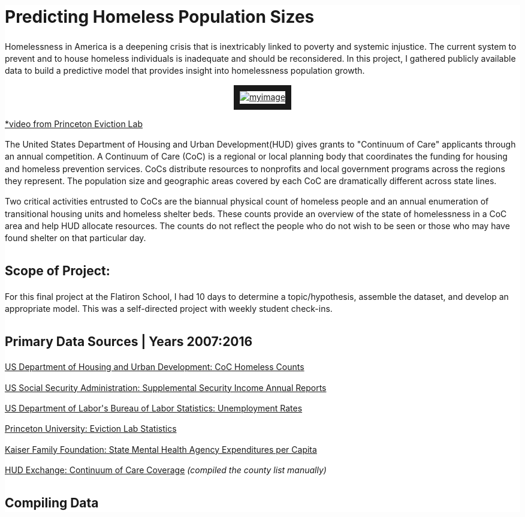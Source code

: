 # Predicting Homeless Population Sizes 

Homelessness in America is a deepening crisis that is inextricably linked to poverty and systemic injustice. The current system to prevent and to house homeless individuals is inadequate and should be reconsidered. In this project, I gathered publicly available data to build a predictive model that provides insight into homelessness population growth.

<p align="center"> <a href="http://www.youtube.com/watch?feature=player_embedded&v=7f9dqQBYjcA" target="_blank"><img src="http://img.youtube.com/vi/7f9dqQBYjcA/0.jpg" 
alt="myimage" width="500" height="380" border="10" /></a> </p> 

[*video from Princeton Eviction Lab](https://evictionlab.org/why-eviction-matters/#video)

The United States Department of Housing and Urban Development(HUD) gives grants to "Continuum of Care" applicants through an annual competition. A Continuum of Care (CoC) is a regional or local planning body that coordinates the funding for housing and homeless prevention services. CoCs distribute resources to nonprofits and local government programs across the regions they represent. The population size and geographic areas covered by each CoC are dramatically different across state lines. 

Two critical activities entrusted to CoCs are the biannual physical count of homeless people and an annual enumeration of transitional housing units and homeless shelter beds. These counts provide an overview of the state of homelessness in a CoC area and help HUD allocate resources. The counts do not reflect the people who do not wish to be seen or those who may have found shelter on that particular day. 

## Scope of Project: 
For this final project at the Flatiron School, I had 10 days to determine a topic/hypothesis, assemble the dataset, and develop an appropriate model. This was a self-directed project with weekly student check-ins. 

## Primary Data Sources | Years 2007:2016

[US Department of Housing and Urban Development: CoC Homeless Counts](https://www.hudexchange.info/resource/3031/pit-and-hic-data-since-2007/)

[US Social Security Administration: Supplemental Security Income Annual Reports](https://www.ssa.gov/policy/docs/statcomps/ssi_sc/2016/index.html) 

[US Department of Labor's Bureau of Labor Statistics: Unemployment Rates](https://www.kaggle.com/jayrav13/unemployment-by-county-us/data)

[Princeton University: Eviction Lab Statistics](https://data-downloads.evictionlab.org/)

[Kaiser Family Foundation: State Mental Health Agency Expenditures per Capita](https://www.kff.org/other/state-indicator/smha-expenditures-per-capita/?currentTimeframe=0&sortModel=%7B%22colId%22:%22Location%22,%22sort%22:%22asc%22%7D)

[HUD Exchange: Continuum of Care Coverage](https://www.hudexchange.info/resource/4981/fy-2016-continuums-of-care-names-and-numbers/)
*(compiled the county list manually)*

## Compiling Data 

